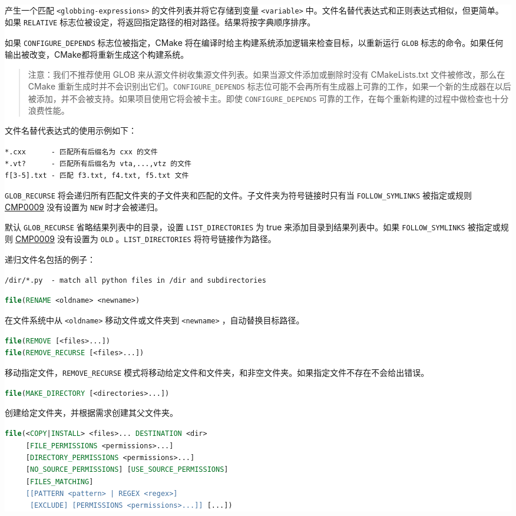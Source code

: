 产生一个匹配 `<globbing-expressions>` 的文件列表并将它存储到变量 `<variable>` 中。文件名替代表达式和正则表达式相似，但更简单。如果 `RELATIVE` 标志位被设定，将返回指定路径的相对路径。结果将按字典顺序排序。

如果 `CONFIGURE_DEPENDS` 标志位被指定，CMake 将在编译时给主构建系统添加逻辑来检查目标，以重新运行 `GLOB` 标志的命令。如果任何输出被改变，CMake都将重新生成这个构建系统。

> 注意：我们不推荐使用 GLOB 来从源文件树收集源文件列表。如果当源文件添加或删除时没有 CMakeLists.txt 文件被修改，那么在 CMake 重新生成时并不会识别出它们。`CONFIGURE_DEPENDS` 标志位可能不会再所有生成器上可靠的工作，如果一个新的生成器在以后被添加，并不会被支持。如果项目使用它将会被卡主。即使 `CONFIGURE_DEPENDS` 可靠的工作，在每个重新构建的过程中做检查也十分浪费性能。

文件名替代表达式的使用示例如下：

```shell
*.cxx      - 匹配所有后缀名为 cxx 的文件
*.vt?      - 匹配所有后缀名为 vta,...,vtz 的文件
f[3-5].txt - 匹配 f3.txt, f4.txt, f5.txt 文件
```

`GLOB_RECURSE` 将会递归所有匹配文件夹的子文件夹和匹配的文件。子文件夹为符号链接时只有当 `FOLLOW_SYMLINKS` 被指定或规则 [CMP0009](https://cmake.org/cmake/help/latest/policy/CMP0009.html#policy:CMP0009) 没有设置为 `NEW` 时才会被递归。

默认 `GLOB_RECURSE` 省略结果列表中的目录，设置 `LIST_DIRECTORIES` 为 true 来添加目录到结果列表中。如果  `FOLLOW_SYMLINKS` 被指定或规则 [CMP0009](https://cmake.org/cmake/help/latest/policy/CMP0009.html#policy:CMP0009) 没有设置为 `OLD`  。`LIST_DIRECTORIES` 将符号链接作为路径。

递归文件名包括的例子：

```undefined
/dir/*.py  - match all python files in /dir and subdirectories
```



```cmake
file(RENAME <oldname> <newname>)
```

在文件系统中从 `<oldname>` 移动文件或文件夹到 `<newname>` ，自动替换目标路径。

```cmake
file(REMOVE [<files>...])
file(REMOVE_RECURSE [<files>...])
```

移动指定文件，`REMOVE_RECURSE` 模式将移动给定文件和文件夹，和非空文件夹。如果指定文件不存在不会给出错误。

```cmake
file(MAKE_DIRECTORY [<directories>...])
```

创建给定文件夹，并根据需求创建其父文件夹。



```cmake
file(<COPY|INSTALL> <files>... DESTINATION <dir>
     [FILE_PERMISSIONS <permissions>...]
     [DIRECTORY_PERMISSIONS <permissions>...]
     [NO_SOURCE_PERMISSIONS] [USE_SOURCE_PERMISSIONS]
     [FILES_MATCHING]
     [[PATTERN <pattern> | REGEX <regex>]
      [EXCLUDE] [PERMISSIONS <permissions>...]] [...])
```
